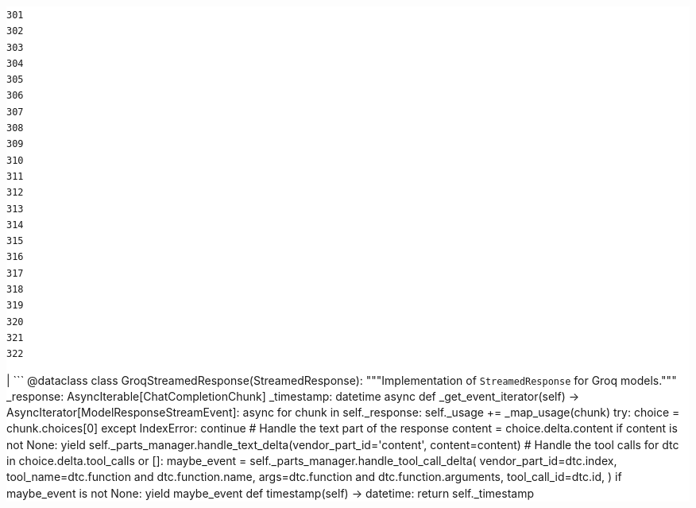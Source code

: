 ```
301
302
303
304
305
306
307
308
309
310
311
312
313
314
315
316
317
318
319
320
321
322
```
| ```
@dataclass
class GroqStreamedResponse(StreamedResponse):
"""Implementation of `StreamedResponse` for Groq models."""
  _response: AsyncIterable[ChatCompletionChunk]
  _timestamp: datetime
  async def _get_event_iterator(self) -> AsyncIterator[ModelResponseStreamEvent]:
    async for chunk in self._response:
      self._usage += _map_usage(chunk)
      try:
        choice = chunk.choices[0]
      except IndexError:
        continue
      # Handle the text part of the response
      content = choice.delta.content
      if content is not None:
        yield self._parts_manager.handle_text_delta(vendor_part_id='content', content=content)
      # Handle the tool calls
      for dtc in choice.delta.tool_calls or []:
        maybe_event = self._parts_manager.handle_tool_call_delta(
          vendor_part_id=dtc.index,
          tool_name=dtc.function and dtc.function.name,
          args=dtc.function and dtc.function.arguments,
          tool_call_id=dtc.id,
        )
        if maybe_event is not None:
          yield maybe_event
  def timestamp(self) -> datetime:
    return self._timestamp
